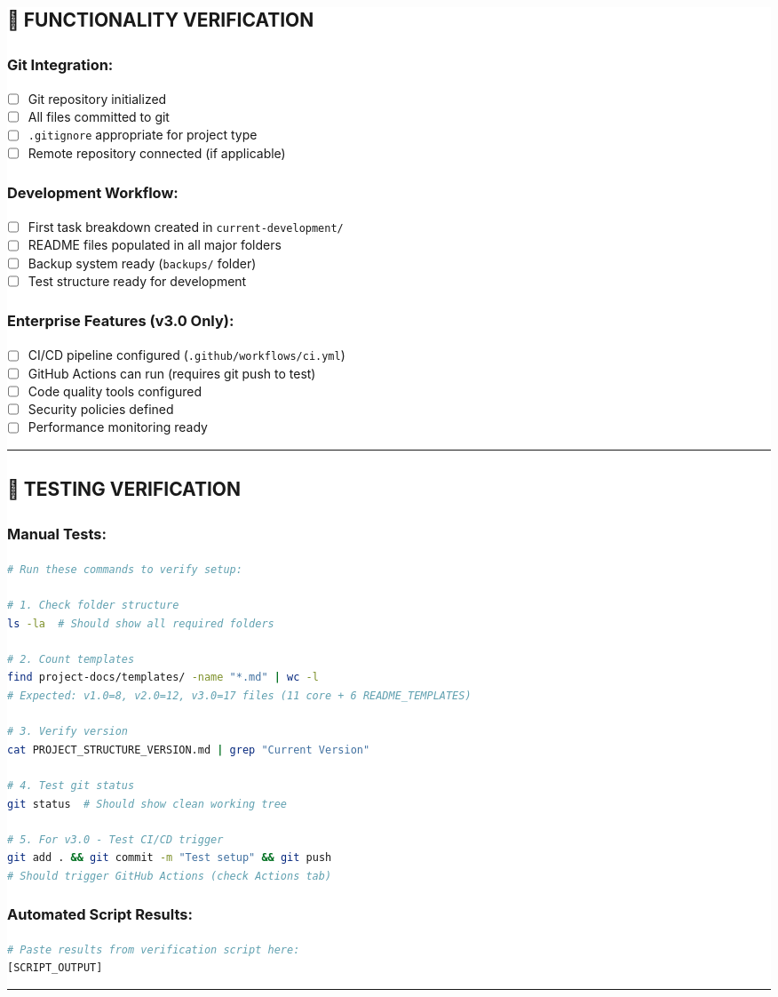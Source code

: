 
## 🔧 **FUNCTIONALITY VERIFICATION**

### **Git Integration:**
- [ ] Git repository initialized
- [ ] All files committed to git
- [ ] `.gitignore` appropriate for project type
- [ ] Remote repository connected (if applicable)

### **Development Workflow:**
- [ ] First task breakdown created in `current-development/`
- [ ] README files populated in all major folders
- [ ] Backup system ready (`backups/` folder)
- [ ] Test structure ready for development

### **Enterprise Features (v3.0 Only):**
- [ ] CI/CD pipeline configured (`.github/workflows/ci.yml`)
- [ ] GitHub Actions can run (requires git push to test)
- [ ] Code quality tools configured
- [ ] Security policies defined
- [ ] Performance monitoring ready

---

## 🧪 **TESTING VERIFICATION**

### **Manual Tests:**
```bash
# Run these commands to verify setup:

# 1. Check folder structure
ls -la  # Should show all required folders

# 2. Count templates
find project-docs/templates/ -name "*.md" | wc -l
# Expected: v1.0=8, v2.0=12, v3.0=17 files (11 core + 6 README_TEMPLATES)

# 3. Verify version
cat PROJECT_STRUCTURE_VERSION.md | grep "Current Version"

# 4. Test git status
git status  # Should show clean working tree

# 5. For v3.0 - Test CI/CD trigger
git add . && git commit -m "Test setup" && git push
# Should trigger GitHub Actions (check Actions tab)
```

### **Automated Script Results:**
```bash
# Paste results from verification script here:
[SCRIPT_OUTPUT]
```

---